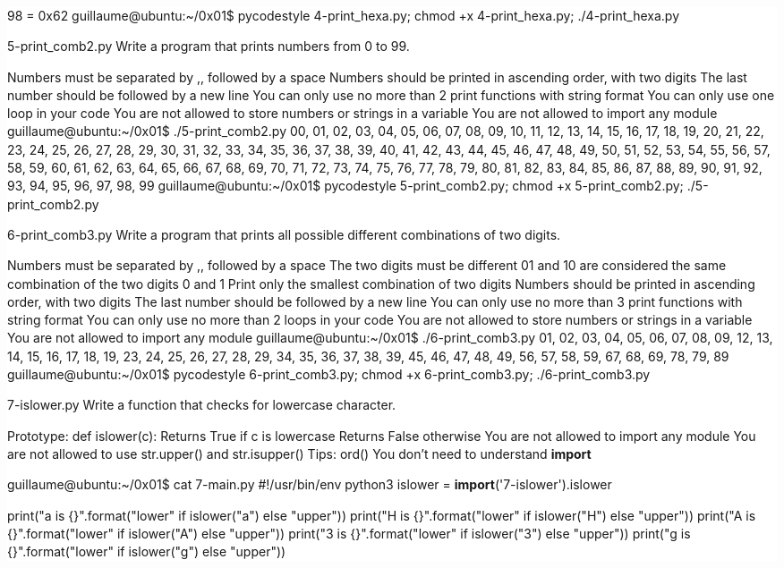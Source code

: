 98 = 0x62
guillaume@ubuntu:~/0x01$
pycodestyle 4-print_hexa.py; chmod +x 4-print_hexa.py; ./4-print_hexa.py

5-print_comb2.py Write a program that prints numbers from 0 to 99.

Numbers must be separated by ,, followed by a space
Numbers should be printed in ascending order, with two digits
The last number should be followed by a new line
You can only use no more than 2 print functions with string format
You can only use one loop in your code
You are not allowed to store numbers or strings in a variable
You are not allowed to import any module
guillaume@ubuntu:~/0x01$ ./5-print_comb2.py
00, 01, 02, 03, 04, 05, 06, 07, 08, 09, 10, 11, 12, 13, 14, 15, 16, 17, 18, 19, 20, 21, 22, 23, 24, 25, 26, 27, 28, 29, 30, 31, 32, 33, 34, 35, 36, 37, 38, 39, 40, 41, 42, 43, 44, 45, 46, 47, 48, 49, 50, 51, 52, 53, 54, 55, 56, 57, 58, 59, 60, 61, 62, 63, 64, 65, 66, 67, 68, 69, 70, 71, 72, 73, 74, 75, 76, 77, 78, 79, 80, 81, 82, 83, 84, 85, 86, 87, 88, 89, 90, 91, 92, 93, 94, 95, 96, 97, 98, 99
guillaume@ubuntu:~/0x01$
pycodestyle 5-print_comb2.py; chmod +x 5-print_comb2.py; ./5-print_comb2.py

6-print_comb3.py Write a program that prints all possible different combinations of two digits.

Numbers must be separated by ,, followed by a space
The two digits must be different
01 and 10 are considered the same combination of the two digits 0 and 1
Print only the smallest combination of two digits
Numbers should be printed in ascending order, with two digits
The last number should be followed by a new line
You can only use no more than 3 print functions with string format
You can only use no more than 2 loops in your code
You are not allowed to store numbers or strings in a variable
You are not allowed to import any module
guillaume@ubuntu:~/0x01$ ./6-print_comb3.py
01, 02, 03, 04, 05, 06, 07, 08, 09, 12, 13, 14, 15, 16, 17, 18, 19, 23, 24, 25, 26, 27, 28, 29, 34, 35, 36, 37, 38, 39, 45, 46, 47, 48, 49, 56, 57, 58, 59, 67, 68, 69, 78, 79, 89
guillaume@ubuntu:~/0x01$
pycodestyle 6-print_comb3.py; chmod +x 6-print_comb3.py; ./6-print_comb3.py

7-islower.py
Write a function that checks for lowercase character.

Prototype: def islower(c):
Returns True if c is lowercase
Returns False otherwise
You are not allowed to import any module
You are not allowed to use str.upper() and str.isupper()
Tips: ord()
You don’t need to understand __import__

guillaume@ubuntu:~/0x01$ cat 7-main.py
#!/usr/bin/env python3
islower = __import__('7-islower').islower

print("a is {}".format("lower" if islower("a") else "upper"))
print("H is {}".format("lower" if islower("H") else "upper"))
print("A is {}".format("lower" if islower("A") else "upper"))
print("3 is {}".format("lower" if islower("3") else "upper"))
print("g is {}".format("lower" if islower("g") else "upper"))
